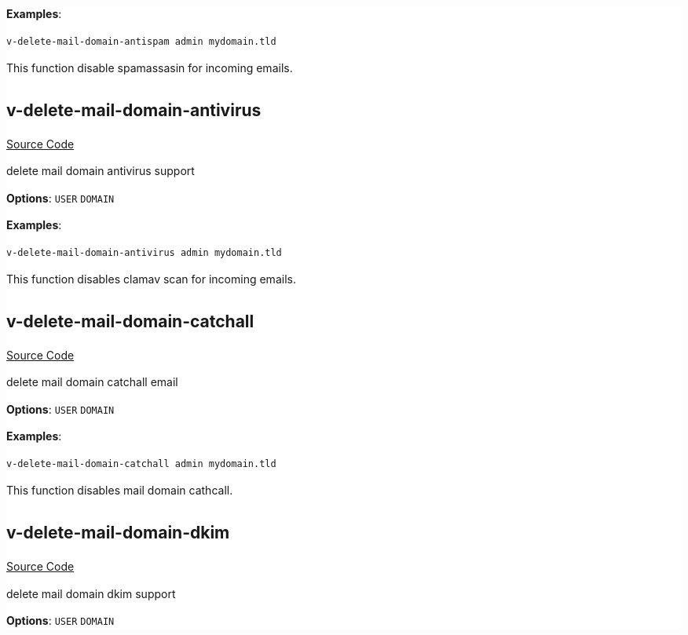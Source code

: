 
**Examples**:
```bash
v-delete-mail-domain-antispam admin mydomain.tld
```



This function disable spamassasin for incoming emails.





## v-delete-mail-domain-antivirus

[Source Code](https://github.com/hestiacp/hestiacp/blob/release/bin/v-delete-mail-domain-antivirus)

delete mail domain antivirus support

**Options**: `USER` `DOMAIN` 


**Examples**:
```bash
v-delete-mail-domain-antivirus admin mydomain.tld
```



This function disables clamav scan for incoming emails.





## v-delete-mail-domain-catchall

[Source Code](https://github.com/hestiacp/hestiacp/blob/release/bin/v-delete-mail-domain-catchall)

delete mail domain catchall email

**Options**: `USER` `DOMAIN` 


**Examples**:
```bash
v-delete-mail-domain-catchall admin mydomain.tld
```



This function disables mail domain cathcall.





## v-delete-mail-domain-dkim

[Source Code](https://github.com/hestiacp/hestiacp/blob/release/bin/v-delete-mail-domain-dkim)

delete mail domain dkim support

**Options**: `USER` `DOMAIN` 


